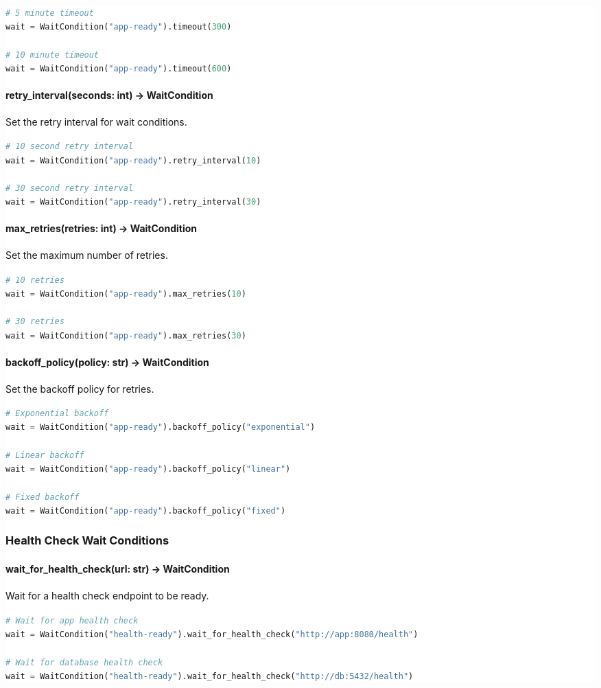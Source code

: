 ```python
# 5 minute timeout
wait = WaitCondition("app-ready").timeout(300)

# 10 minute timeout
wait = WaitCondition("app-ready").timeout(600)
```

#### retry_interval(seconds: int) -> WaitCondition
Set the retry interval for wait conditions.

```python
# 10 second retry interval
wait = WaitCondition("app-ready").retry_interval(10)

# 30 second retry interval
wait = WaitCondition("app-ready").retry_interval(30)
```

#### max_retries(retries: int) -> WaitCondition
Set the maximum number of retries.

```python
# 10 retries
wait = WaitCondition("app-ready").max_retries(10)

# 30 retries
wait = WaitCondition("app-ready").max_retries(30)
```

#### backoff_policy(policy: str) -> WaitCondition
Set the backoff policy for retries.

```python
# Exponential backoff
wait = WaitCondition("app-ready").backoff_policy("exponential")

# Linear backoff
wait = WaitCondition("app-ready").backoff_policy("linear")

# Fixed backoff
wait = WaitCondition("app-ready").backoff_policy("fixed")
```

### Health Check Wait Conditions

#### wait_for_health_check(url: str) -> WaitCondition
Wait for a health check endpoint to be ready.

```python
# Wait for app health check
wait = WaitCondition("health-ready").wait_for_health_check("http://app:8080/health")

# Wait for database health check
wait = WaitCondition("health-ready").wait_for_health_check("http://db:5432/health")
```
